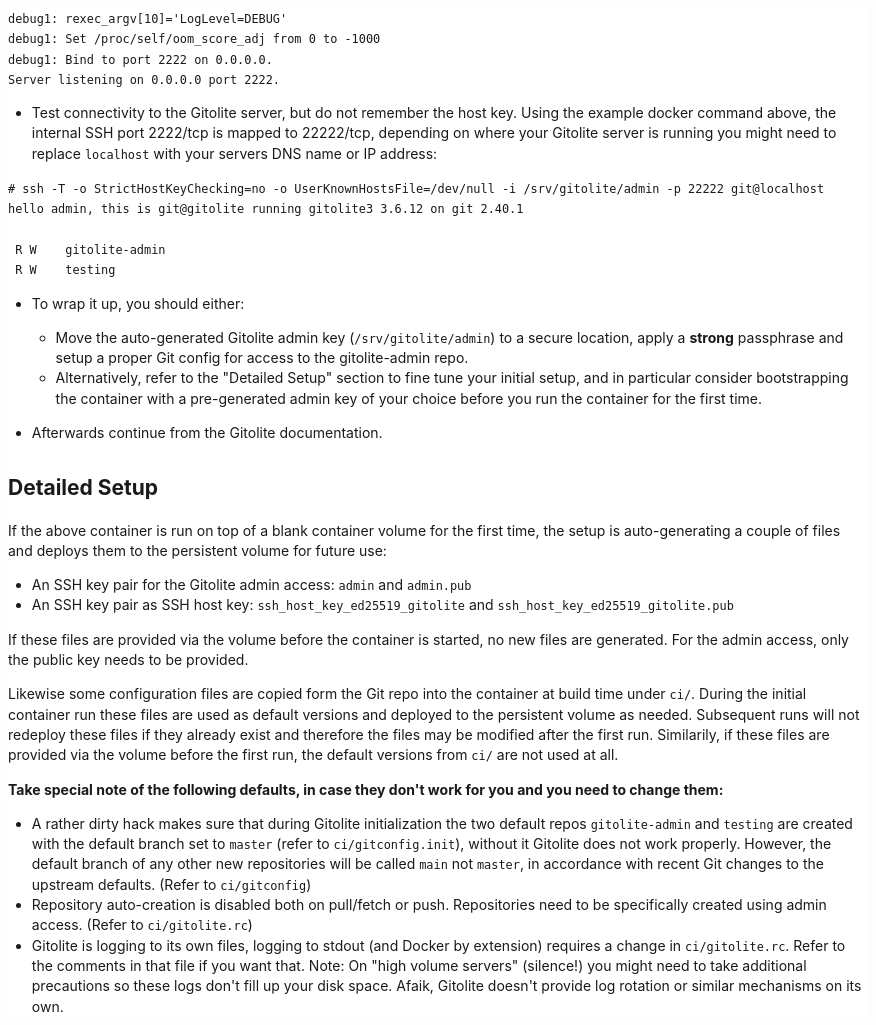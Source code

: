 ~~~
debug1: rexec_argv[10]='LogLevel=DEBUG'
debug1: Set /proc/self/oom_score_adj from 0 to -1000
debug1: Bind to port 2222 on 0.0.0.0.
Server listening on 0.0.0.0 port 2222.
~~~

- Test connectivity to the Gitolite server, but do not remember the host key. Using the example docker command above, the internal SSH port 2222/tcp is mapped to 22222/tcp, depending on where your Gitolite server is running you might need to replace `localhost` with your servers DNS name or IP address:

~~~
# ssh -T -o StrictHostKeyChecking=no -o UserKnownHostsFile=/dev/null -i /srv/gitolite/admin -p 22222 git@localhost
hello admin, this is git@gitolite running gitolite3 3.6.12 on git 2.40.1

 R W    gitolite-admin
 R W    testing
~~~

- To wrap it up, you should either:
  - Move the auto-generated Gitolite admin key (`/srv/gitolite/admin`) to a secure location, apply a **strong** passphrase and setup a proper Git config for access to the gitolite-admin repo.
  - Alternatively, refer to the "Detailed Setup" section to fine tune your initial setup, and in particular consider bootstrapping the container with a pre-generated admin key of your choice before you run the container for the first time.

- Afterwards continue from the Gitolite documentation.

## Detailed Setup

If the above container is run on top of a blank container volume for the first time, the setup is auto-generating a couple of files and deploys them to the persistent volume for future use:

- An SSH key pair for the Gitolite admin access: `admin` and `admin.pub`
- An SSH key pair as SSH host key: `ssh_host_key_ed25519_gitolite` and `ssh_host_key_ed25519_gitolite.pub`

If these files are provided via the volume before the container is started, no new files are generated. For the admin access, only the public key needs to be provided.

Likewise some configuration files are copied form the Git repo into the container at build time under `ci/`. During the initial container run these files are used as default versions and deployed to the persistent volume as needed. Subsequent runs will not redeploy these files if they already exist and therefore the files may be modified after the first run. Similarily, if these files are provided via the volume before the first run, the default versions from `ci/` are not used at all.

**Take special note of the following defaults, in case they don't work for you and you need to change them:**

- A rather dirty hack makes sure that during Gitolite initialization the two default repos `gitolite-admin` and `testing` are created with the default branch set to `master` (refer to `ci/gitconfig.init`), without it Gitolite does not work properly. However, the default branch of any other new repositories will be called `main` not `master`, in accordance with recent Git changes to the upstream defaults. (Refer to `ci/gitconfig`)
- Repository auto-creation is disabled both on pull/fetch or push. Repositories need to be specifically created using admin access. (Refer to `ci/gitolite.rc`)
- Gitolite is logging to its own files, logging to stdout (and Docker by extension) requires a change in `ci/gitolite.rc`. Refer to the comments in that file if you want that. Note: On "high volume servers" (silence!) you might need to take additional precautions so these logs don't fill up your disk space. Afaik, Gitolite doesn't provide log rotation or similar mechanisms on its own.
